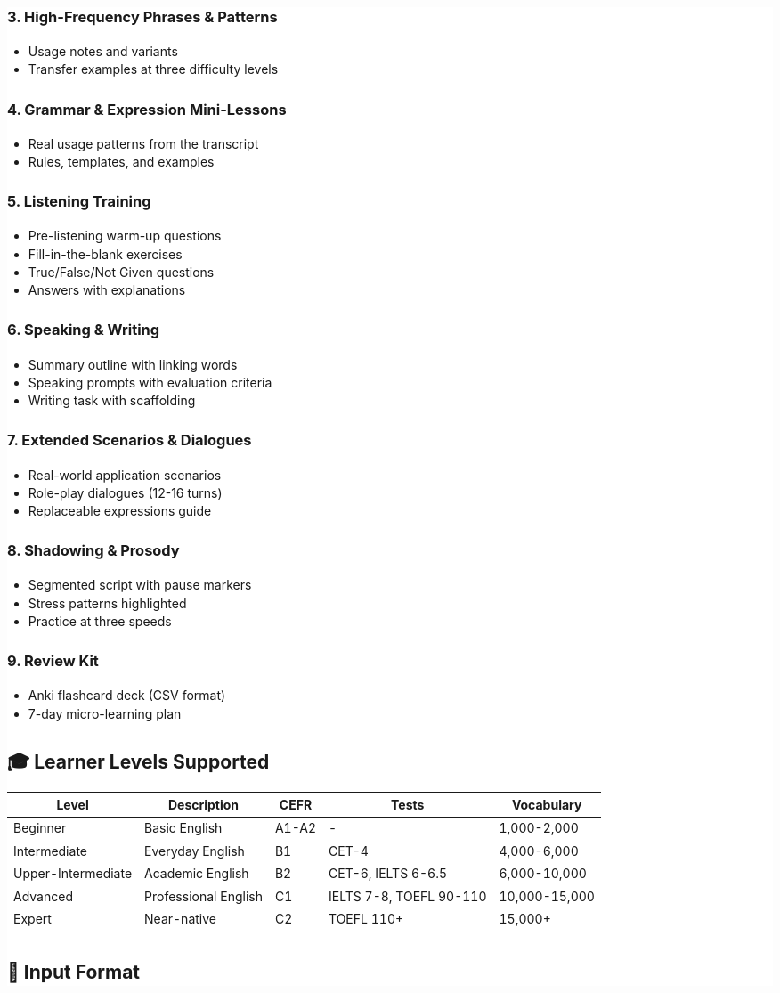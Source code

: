 ### 3. High-Frequency Phrases & Patterns
- Usage notes and variants
- Transfer examples at three difficulty levels

### 4. Grammar & Expression Mini-Lessons
- Real usage patterns from the transcript
- Rules, templates, and examples

### 5. Listening Training
- Pre-listening warm-up questions
- Fill-in-the-blank exercises
- True/False/Not Given questions
- Answers with explanations

### 6. Speaking & Writing
- Summary outline with linking words
- Speaking prompts with evaluation criteria
- Writing task with scaffolding

### 7. Extended Scenarios & Dialogues
- Real-world application scenarios
- Role-play dialogues (12-16 turns)
- Replaceable expressions guide

### 8. Shadowing & Prosody
- Segmented script with pause markers
- Stress patterns highlighted
- Practice at three speeds

### 9. Review Kit
- Anki flashcard deck (CSV format)
- 7-day micro-learning plan

## 🎓 Learner Levels Supported

| Level | Description | CEFR | Tests | Vocabulary |
|-------|-------------|------|-------|------------|
| Beginner | Basic English | A1-A2 | - | 1,000-2,000 |
| Intermediate | Everyday English | B1 | CET-4 | 4,000-6,000 |
| Upper-Intermediate | Academic English | B2 | CET-6, IELTS 6-6.5 | 6,000-10,000 |
| Advanced | Professional English | C1 | IELTS 7-8, TOEFL 90-110 | 10,000-15,000 |
| Expert | Near-native | C2 | TOEFL 110+ | 15,000+ |

## 📝 Input Format
